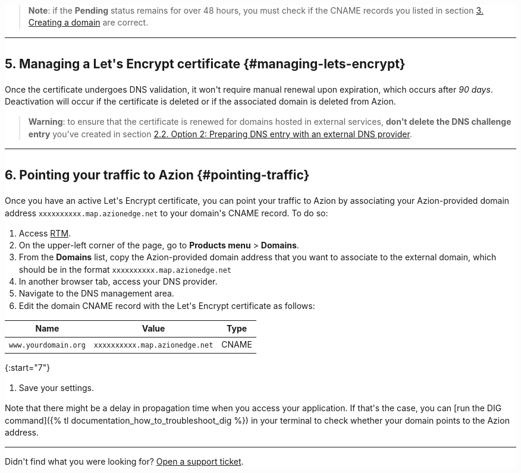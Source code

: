 > **Note**: if the **Pending** status remains for over 48 hours, you must check if the CNAME records you listed in section [3. Creating a domain](#creating-azion-domain) are correct.

---

## 5. Managing a Let's Encrypt certificate {#managing-lets-encrypt}

Once the certificate undergoes DNS validation, it won't require manual renewal upon expiration, which occurs after *90 days*. Deactivation will occur if the certificate is deleted or if the associated domain is deleted from Azion.

> **Warning**: to ensure that the certificate is renewed for domains hosted in external services, **don't delete the DNS challenge entry** you've created in section [2.2. Option 2: Preparing DNS entry with an external DNS provider](#preparing-external-dns).

---

## 6. Pointing your traffic to Azion {#pointing-traffic}

Once you have an active Let's Encrypt certificate, you can point your traffic to Azion by associating your Azion-provided domain address `xxxxxxxxxx.map.azionedge.net` to your domain's CNAME record. To do so:

1. Access [RTM](https://manager.azion.com).
2. On the upper-left corner of the page, go to **Products menu** > **Domains**.
3. From the **Domains** list, copy the Azion-provided domain address that you want to associate to the external domain, which should be in the format `xxxxxxxxxx.map.azionedge.net`
4. In another browser tab, access your DNS provider.
5. Navigate to the DNS management area.
6. Edit the domain CNAME record with the Let's Encrypt certificate as follows:

| Name | Value | Type |
| --- | --- | --- |
| `www.yourdomain.org` | `xxxxxxxxxx.map.azionedge.net` | CNAME |

{:start="7"}

1. Save your settings.

Note that there might be a delay in propagation time when you access your application. If that's the case, you can [run the DIG command]({% tl documentation_how_to_troubleshoot_dig %}) in your terminal to check whether your domain points to the Azion address.

---

Didn't find what you were looking for? [Open a support ticket](https://tickets.azion.com/).
